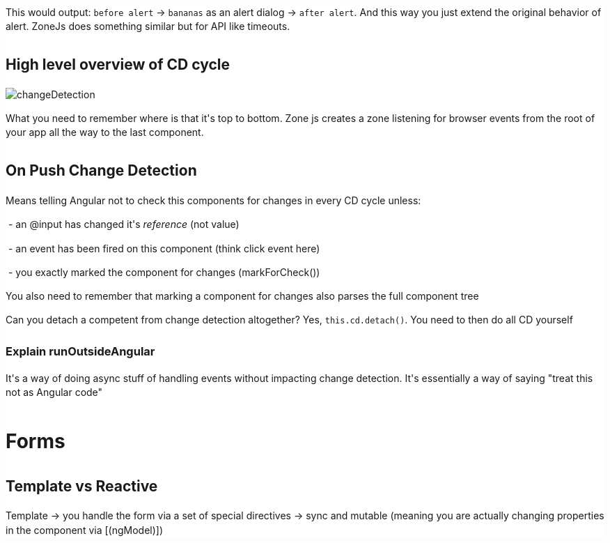   

This would output: `before alert` -> `bananas` as an alert dialog -> `after alert`. And this way you just extend the original behavior of alert. ZoneJs does something similar but for API like timeouts.

  

## High level overview of CD cycle

  

![changeDetection](./cd_1.png)

  

What you need to remember where is that it's top to bottom. Zone js creates a zone listening for browser events from the root of your app all the way to the last component.

  

## On Push Change Detection

  

Means telling Angular not to check this components for changes in every CD cycle unless:

 - an @input has changed it's _reference_ (not value)

 - an event has been fired on this component (think click event here)

 - you exactly marked the component for changes (markForCheck())

  

You also need to remember that marking a component for changes also parses the full component tree

  

Can you detach a competent from change detection altogether? Yes, `this.cd.detach()`. You need to then do all CD yourself

  

### Explain runOutsideAngular

  

It's a way of doing async stuff of handling events without impacting change detection. It's essentially a way of saying "treat this not as Angular code"

  

# Forms

  

## Template vs Reactive

  

Template -> you handle the form via a set of special directives -> sync and mutable (meaning you are actually changing properties in the component via [(ngModel)])
